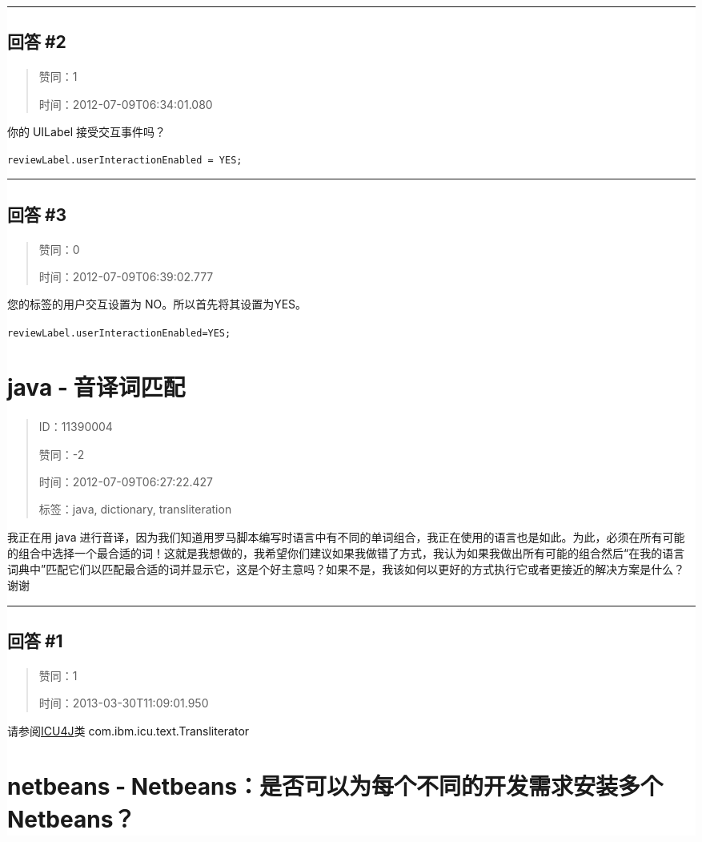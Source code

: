 * * *

## 回答 #2

> 赞同：1
> 
> 时间：2012-07-09T06:34:01.080

你的 UILabel 接受交互事件吗？

```
reviewLabel.userInteractionEnabled = YES; 
```

* * *

## 回答 #3

> 赞同：0
> 
> 时间：2012-07-09T06:39:02.777

您的标签的用户交互设置为 NO。所以首先将其设置为YES。

```
reviewLabel.userInteractionEnabled=YES; 
```

# java - 音译词匹配

> ID：11390004
> 
> 赞同：-2
> 
> 时间：2012-07-09T06:27:22.427
> 
> 标签：java, dictionary, transliteration

我正在用 java 进行音译，因为我们知道用罗马脚本编写时语言中有不同的单词组合，我正在使用的语言也是如此。为此，必须在所有可能的组合中选择一个最合适的词！这就是我想做的，我希望你们建议如果我做错了方式，我认为如果我做出所有可能的组合然后“在我的语言词典中”匹配它们以匹配最合适的词并显示它，这是个好主意吗？如果不是，我该如何以更好的方式执行它或者更接近的解决方案是什么？谢谢

* * *

## 回答 #1

> 赞同：1
> 
> 时间：2013-03-30T11:09:01.950

请参阅[ICU4J](http://userguide.icu-project.org/transforms/general)类 com.ibm.icu.text.Transliterator

# netbeans - Netbeans：是否可以为每个不同的开发需求安装多个 Netbeans？
